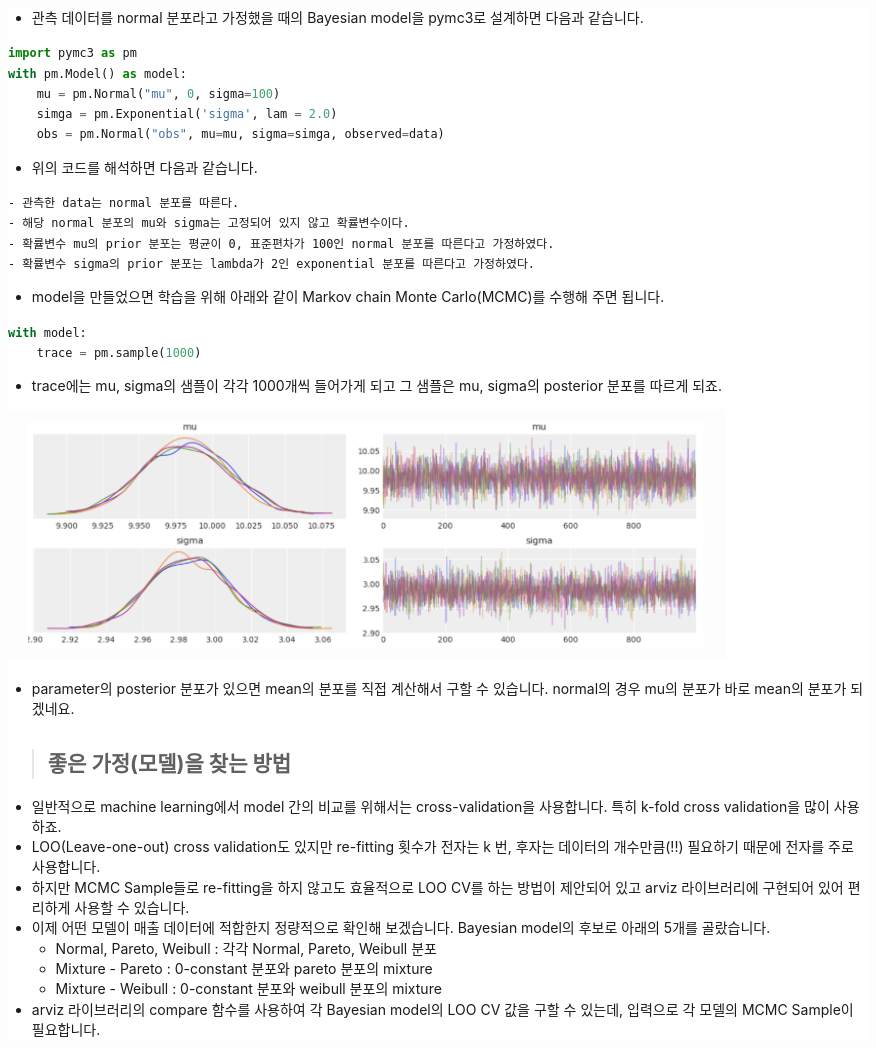 - 관측 데이터를 normal 분포라고 가정했을 때의 Bayesian model을 pymc3로 설계하면 다음과 같습니다.

```python
import pymc3 as pm
with pm.Model() as model:
    mu = pm.Normal("mu", 0, sigma=100)
    simga = pm.Exponential('sigma', lam = 2.0)
    obs = pm.Normal("obs", mu=mu, sigma=simga, observed=data)
```

- 위의 코드를 해석하면 다음과 같습니다.

```
- 관측한 data는 normal 분포를 따른다.
- 해당 normal 분포의 mu와 sigma는 고정되어 있지 않고 확률변수이다.
- 확률변수 mu의 prior 분포는 평균이 0, 표준편차가 100인 normal 분포를 따른다고 가정하였다.
- 확률변수 sigma의 prior 분포는 lambda가 2인 exponential 분포를 따른다고 가정하였다.
```

- model을 만들었으면 학습을 위해 아래와 같이 Markov chain Monte Carlo(MCMC)를 수행해 주면 됩니다.

```python
with model:
    trace = pm.sample(1000)
```

- trace에는 mu, sigma의 샘플이 각각 1000개씩 들어가게 되고 그 샘플은 mu, sigma의 posterior 분포를 따르게 되죠.

![png](/assets/images/Stat/85_3.png)

- parameter의 posterior 분포가 있으면 mean의 분포를 직접 계산해서 구할 수 있습니다. normal의 경우 mu의 분포가 바로 mean의 분포가 되겠네요.

> ## 좋은 가정(모델)을 찾는 방법

- 일반적으로 machine learning에서 model 간의 비교를 위해서는 cross-validation을 사용합니다. 특히 k-fold cross validation을 많이 사용하죠. 
- LOO(Leave-one-out) cross validation도 있지만 re-fitting 횟수가 전자는 k 번, 후자는 데이터의 개수만큼(!!) 필요하기 때문에 전자를 주로 사용합니다. 
- 하지만 MCMC Sample들로 re-fitting을 하지 않고도 효율적으로 LOO CV를 하는 방법이 제안되어 있고 arviz 라이브러리에 구현되어 있어 편리하게 사용할 수 있습니다.
- 이제 어떤 모델이 매출 데이터에 적합한지 정량적으로 확인해 보겠습니다. Bayesian model의 후보로 아래의 5개를 골랐습니다.
  - Normal, Pareto, Weibull : 각각 Normal, Pareto, Weibull 분포
  - Mixture - Pareto : 0-constant 분포와 pareto 분포의 mixture
  - Mixture - Weibull : 0-constant 분포와 weibull 분포의 mixture
- arviz 라이브러리의 compare 함수를 사용하여 각 Bayesian model의 LOO CV 값을 구할 수 있는데, 입력으로 각 모델의 MCMC Sample이 필요합니다.
